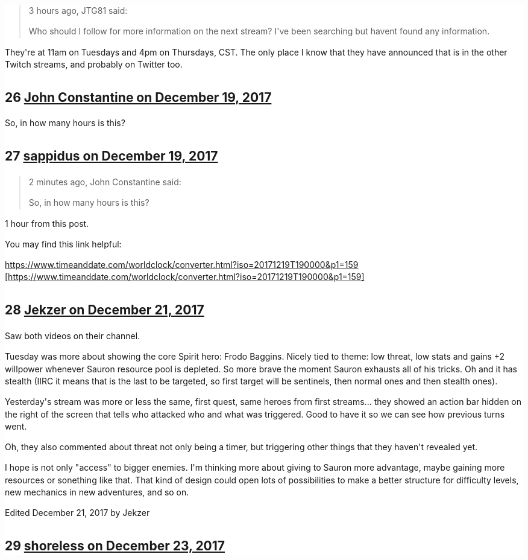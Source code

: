 > 3 hours ago, JTG81 said:
> 
> Who should I follow for more information on the next stream? I've been searching but havent found any information.

They're at 11am on Tuesdays and 4pm on Thursdays, CST. The only place I know that they have announced that is in the other Twitch streams, and probably on Twitter too. 

## 26 [John Constantine on December 19, 2017](https://community.fantasyflightgames.com/topic/265454-lotr-digital-streams-discussions/?do=findComment&comment=3134668)

So, in how many hours is this?

## 27 [sappidus on December 19, 2017](https://community.fantasyflightgames.com/topic/265454-lotr-digital-streams-discussions/?do=findComment&comment=3134680)

> 2 minutes ago, John Constantine said:
> 
> So, in how many hours is this?

1 hour from this post.

You may find this link helpful:

https://www.timeanddate.com/worldclock/converter.html?iso=20171219T190000&p1=159 [https://www.timeanddate.com/worldclock/converter.html?iso=20171219T190000&p1=159]

## 28 [Jekzer on December 21, 2017](https://community.fantasyflightgames.com/topic/265454-lotr-digital-streams-discussions/?do=findComment&comment=3138400)

Saw both videos on their channel.

Tuesday was more about showing the core Spirit hero: Frodo Baggins. Nicely tied to theme: low threat, low stats and gains +2 willpower whenever Sauron resource pool is depleted. So more brave the moment Sauron exhausts all of his tricks. Oh and it has stealth (IIRC it means that is the last to be targeted, so first target will be sentinels, then normal ones and then stealth ones).

Yesterday's stream was more or less the same, first quest, same heroes from first streams... they showed an action bar hidden on the right of the screen that tells who attacked who and what was triggered. Good to have it so we can see how previous turns went.

Oh, they also commented about threat not only being a timer, but triggering other things that they haven't revealed yet.

I hope is not only "access" to bigger enemies. I'm thinking more about giving to Sauron more advantage, maybe gaining more resources or sonething like that. That kind of design could open lots of possibilities to make a better structure for difficulty levels, new mechanics in new adventures, and so on.

Edited December 21, 2017 by Jekzer

## 29 [shoreless on December 23, 2017](https://community.fantasyflightgames.com/topic/265454-lotr-digital-streams-discussions/?do=findComment&comment=3140469)
